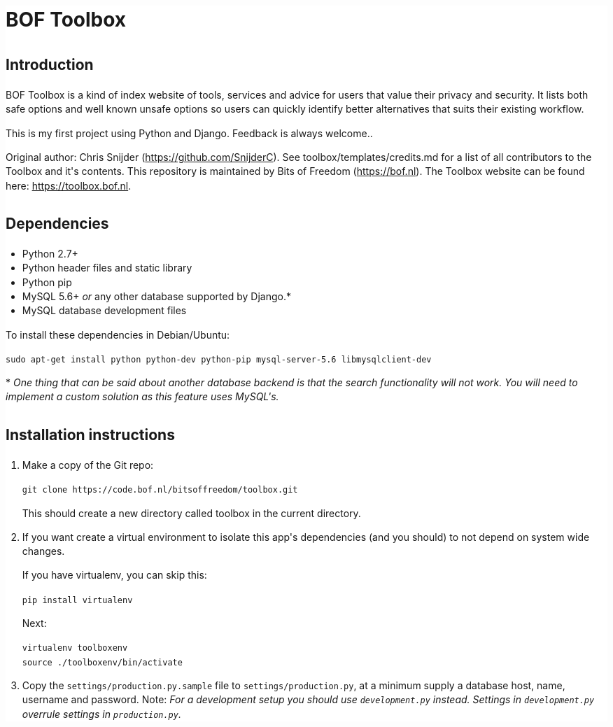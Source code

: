 BOF Toolbox
===========

## Introduction
BOF Toolbox is a kind of index website of tools, services and advice for users that value their privacy and security.
It lists both safe options and well known unsafe options so users can quickly identify better alternatives that suits their existing workflow.

This is my first project using Python and Django. Feedback is always welcome..

Original author: Chris Snijder (https://github.com/SnijderC). See toolbox/templates/credits.md for a list of all contributors to the Toolbox and it's contents. This repository is maintained by Bits of Freedom (https://bof.nl). The Toolbox website can be found here: https://toolbox.bof.nl.

## Dependencies

 - Python 2.7+
 - Python header files and static library
 - Python pip
 - MySQL 5.6+ *or* any other database supported by Django.\*
 - MySQL database development files

To install these dependencies in Debian/Ubuntu:

    sudo apt-get install python python-dev python-pip mysql-server-5.6 libmysqlclient-dev

\* *One thing that can be said about another database backend is that the search functionality will not work. You will need to implement a custom solution as this feature uses MySQL's.*

## Installation instructions

 1. Make a copy of the Git repo:
    ```
    git clone https://code.bof.nl/bitsoffreedom/toolbox.git
    ```
    This should create a new directory called toolbox in the current directory.
    
 2. If you want create a virtual environment to isolate this app's dependencies (and you should) to not depend on system wide changes.

    If you have virtualenv, you can skip this:
    ```
	pip install virtualenv
    ```
    Next:
 	```
    virtualenv toolboxenv
    source ./toolboxenv/bin/activate
	```

 3. Copy the `settings/production.py.sample` file to `settings/production.py`, at a minimum supply a database host, name, username and password.
    Note: *For a development setup you should use `development.py` instead. Settings in `development.py` overrule settings in `production.py`.*
